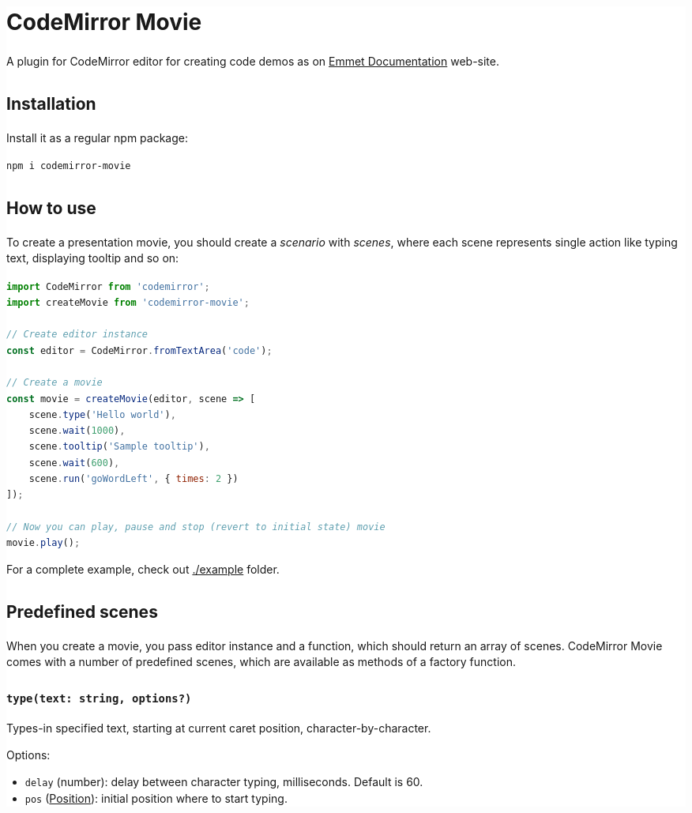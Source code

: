 # CodeMirror Movie

A plugin for CodeMirror editor for creating code demos as on [Emmet Documentation](http://docs.emmet.io) web-site.

## Installation

Install it as a regular npm package:

```sh
npm i codemirror-movie
```

## How to use

To create a presentation movie, you should create a _scenario_ with _scenes_, where each scene represents single action like typing text, displaying tooltip and so on:


```js
import CodeMirror from 'codemirror';
import createMovie from 'codemirror-movie';

// Create editor instance
const editor = CodeMirror.fromTextArea('code');

// Create a movie
const movie = createMovie(editor, scene => [
    scene.type('Hello world'),
    scene.wait(1000),
    scene.tooltip('Sample tooltip'),
    scene.wait(600),
    scene.run('goWordLeft', { times: 2 })
]);

// Now you can play, pause and stop (revert to initial state) movie
movie.play();
```

For a complete example, check out [./example](./example) folder.

## Predefined scenes

When you create a movie, you pass editor instance and a function, which should return an array of scenes. CodeMirror Movie comes with a number of predefined scenes, which are available as methods of a factory function.

### `type(text: string, options?)`
Types-in specified text, starting at current caret position, character-by-character.

Options:

* `delay` (number): delay between character typing, milliseconds. Default is 60.
* `pos` ([Position](#position-object)): initial position where to start typing.
